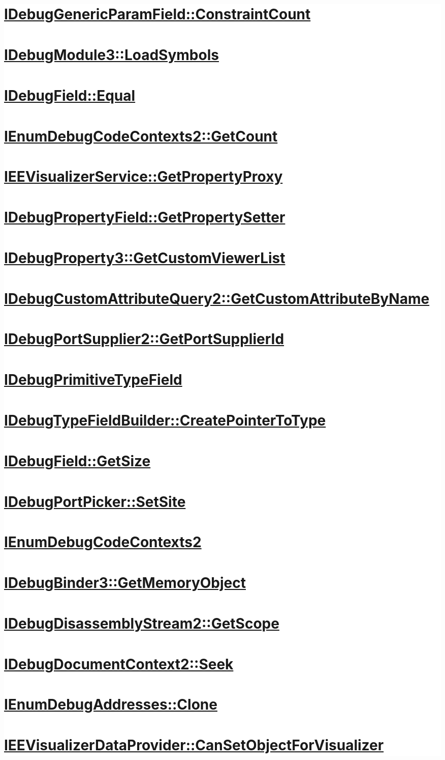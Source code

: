 # [IDebugGenericParamField::ConstraintCount](idebuggenericparamfield-constraintcount.md)
# [IDebugModule3::LoadSymbols](idebugmodule3-loadsymbols.md)
# [IDebugField::Equal](idebugfield-equal.md)
# [IEnumDebugCodeContexts2::GetCount](ienumdebugcodecontexts2-getcount.md)
# [IEEVisualizerService::GetPropertyProxy](ieevisualizerservice-getpropertyproxy.md)
# [IDebugPropertyField::GetPropertySetter](idebugpropertyfield-getpropertysetter.md)
# [IDebugProperty3::GetCustomViewerList](idebugproperty3-getcustomviewerlist.md)
# [IDebugCustomAttributeQuery2::GetCustomAttributeByName](idebugcustomattributequery2-getcustomattributebyname.md)
# [IDebugPortSupplier2::GetPortSupplierId](idebugportsupplier2-getportsupplierid.md)
# [IDebugPrimitiveTypeField](idebugprimitivetypefield.md)
# [IDebugTypeFieldBuilder::CreatePointerToType](idebugtypefieldbuilder-createpointertotype.md)
# [IDebugField::GetSize](idebugfield-getsize.md)
# [IDebugPortPicker::SetSite](idebugportpicker-setsite.md)
# [IEnumDebugCodeContexts2](ienumdebugcodecontexts2.md)
# [IDebugBinder3::GetMemoryObject](idebugbinder3-getmemoryobject.md)
# [IDebugDisassemblyStream2::GetScope](idebugdisassemblystream2-getscope.md)
# [IDebugDocumentContext2::Seek](idebugdocumentcontext2-seek.md)
# [IEnumDebugAddresses::Clone](ienumdebugaddresses-clone.md)
# [IEEVisualizerDataProvider::CanSetObjectForVisualizer](ieevisualizerdataprovider-cansetobjectforvisualizer.md)